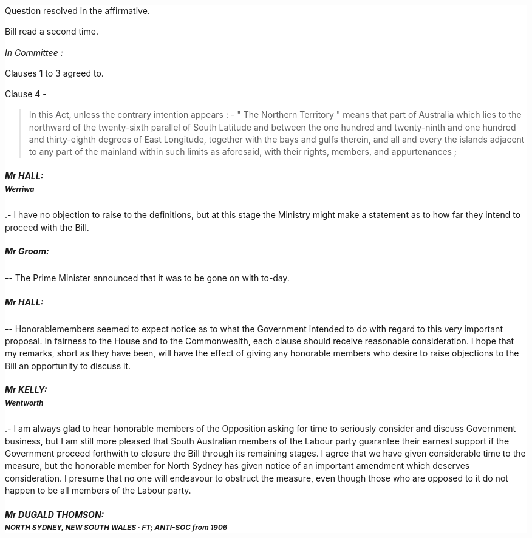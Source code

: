 Question resolved in the affirmative. 

Bill read a second time. 


 *In Committee :* 


Clauses 1 to 3 agreed to. 

Clause 4 - 

  >In this Act, unless the contrary intention appears :  - " The Northern Territory " means that part of Australia which lies to the northward of the twenty-sixth parallel of South Latitude and between the one hundred and twenty-ninth and one hundred and thirty-eighth degrees of East Longitude, together with the bays and gulfs therein, and all and every the islands adjacent to any part of the mainland within such limits as aforesaid, with their rights, members, and appurtenances ; 

##### Mr HALL:<br><small class="text-muted">Werriwa</small>

.- I have no objection to raise to the definitions, but at this stage the Ministry might make a statement as to how far they intend to proceed with the Bill. 

##### Mr Groom:

--  The Prime Minister announced that it was to be gone on with to-day. 

##### Mr HALL:

-- Honorablemembers seemed to expect notice as to what the Government intended to do with regard to this very important proposal. In fairness to the House and to the Commonwealth, each clause should receive reasonable consideration. I hope that my remarks, short as they have been, will have the effect of giving any honorable members who desire to raise objections to the Bill an opportunity to discuss it. 

##### Mr KELLY:<br><small class="text-muted">Wentworth</small>

.- I am always glad to hear honorable members of the Opposition asking for time to seriously consider and discuss Government business, but I am still more pleased that South Australian members of the Labour party guarantee their earnest support if the Government proceed forthwith to closure the Bill through its remaining stages. I agree that we have given considerable time to the measure, but the honorable member for North Sydney has given notice of an important amendment which deserves consideration. I presume that no one will endeavour to obstruct the measure, even though those who are opposed to it do not happen to be all members of the Labour party. 

##### Mr DUGALD THOMSON:<br><small class="text-muted">NORTH SYDNEY, NEW SOUTH WALES &middot; FT; ANTI-SOC from 1906</small>
